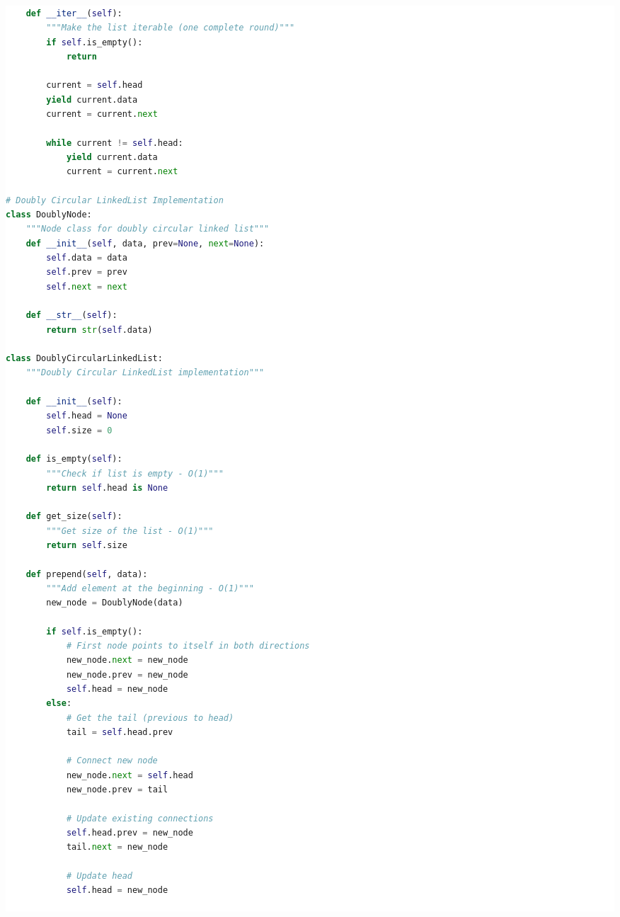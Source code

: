 ```python
    def __iter__(self):
        """Make the list iterable (one complete round)"""
        if self.is_empty():
            return
        
        current = self.head
        yield current.data
        current = current.next
        
        while current != self.head:
            yield current.data
            current = current.next

# Doubly Circular LinkedList Implementation
class DoublyNode:
    """Node class for doubly circular linked list"""
    def __init__(self, data, prev=None, next=None):
        self.data = data
        self.prev = prev
        self.next = next
    
    def __str__(self):
        return str(self.data)

class DoublyCircularLinkedList:
    """Doubly Circular LinkedList implementation"""
    
    def __init__(self):
        self.head = None
        self.size = 0
    
    def is_empty(self):
        """Check if list is empty - O(1)"""
        return self.head is None
    
    def get_size(self):
        """Get size of the list - O(1)"""
        return self.size
    
    def prepend(self, data):
        """Add element at the beginning - O(1)"""
        new_node = DoublyNode(data)
        
        if self.is_empty():
            # First node points to itself in both directions
            new_node.next = new_node
            new_node.prev = new_node
            self.head = new_node
        else:
            # Get the tail (previous to head)
            tail = self.head.prev
            
            # Connect new node
            new_node.next = self.head
            new_node.prev = tail
            
            # Update existing connections
            self.head.prev = new_node
            tail.next = new_node
            
            # Update head
            self.head = new_node
        
```